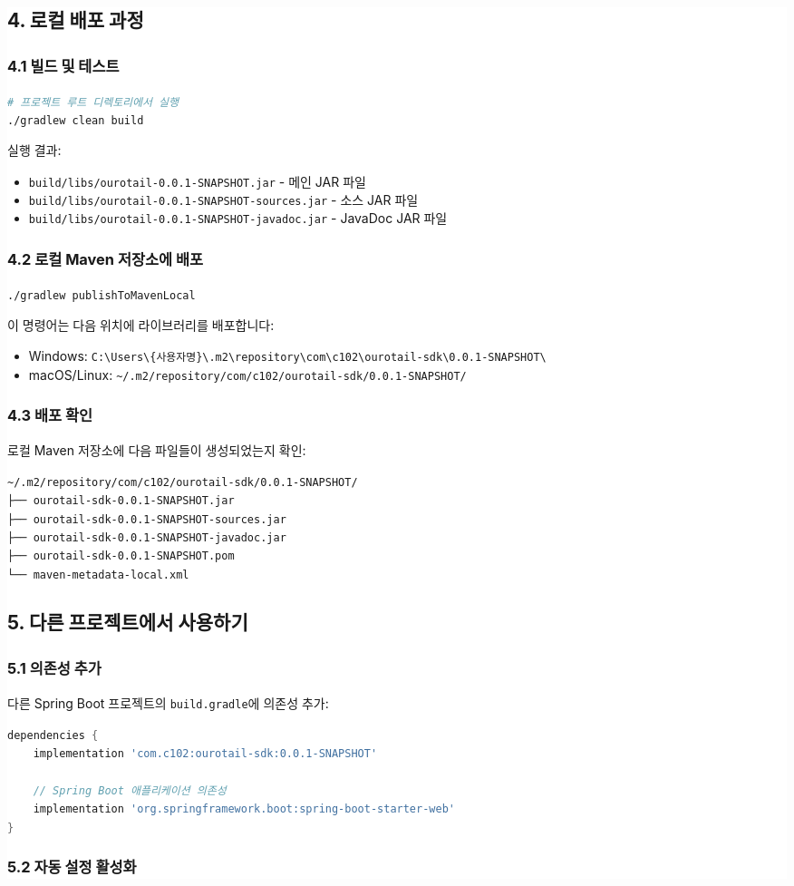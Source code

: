 ## 4. 로컬 배포 과정

### 4.1 빌드 및 테스트

```bash
# 프로젝트 루트 디렉토리에서 실행
./gradlew clean build
```

실행 결과:
- `build/libs/ourotail-0.0.1-SNAPSHOT.jar` - 메인 JAR 파일
- `build/libs/ourotail-0.0.1-SNAPSHOT-sources.jar` - 소스 JAR 파일
- `build/libs/ourotail-0.0.1-SNAPSHOT-javadoc.jar` - JavaDoc JAR 파일

### 4.2 로컬 Maven 저장소에 배포

```bash
./gradlew publishToMavenLocal
```

이 명령어는 다음 위치에 라이브러리를 배포합니다:
- Windows: `C:\Users\{사용자명}\.m2\repository\com\c102\ourotail-sdk\0.0.1-SNAPSHOT\`
- macOS/Linux: `~/.m2/repository/com/c102/ourotail-sdk/0.0.1-SNAPSHOT/`

### 4.3 배포 확인

로컬 Maven 저장소에 다음 파일들이 생성되었는지 확인:

```
~/.m2/repository/com/c102/ourotail-sdk/0.0.1-SNAPSHOT/
├── ourotail-sdk-0.0.1-SNAPSHOT.jar
├── ourotail-sdk-0.0.1-SNAPSHOT-sources.jar
├── ourotail-sdk-0.0.1-SNAPSHOT-javadoc.jar
├── ourotail-sdk-0.0.1-SNAPSHOT.pom
└── maven-metadata-local.xml
```

## 5. 다른 프로젝트에서 사용하기

### 5.1 의존성 추가

다른 Spring Boot 프로젝트의 `build.gradle`에 의존성 추가:

```gradle
dependencies {
    implementation 'com.c102:ourotail-sdk:0.0.1-SNAPSHOT'
    
    // Spring Boot 애플리케이션 의존성
    implementation 'org.springframework.boot:spring-boot-starter-web'
}
```

### 5.2 자동 설정 활성화

